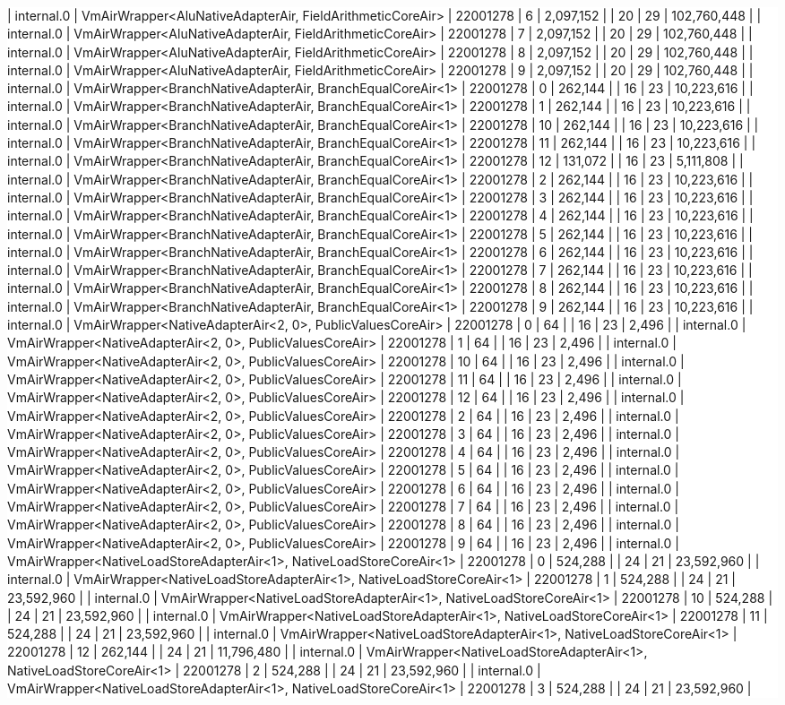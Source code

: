 | internal.0 | VmAirWrapper<AluNativeAdapterAir, FieldArithmeticCoreAir> | 22001278 | 6 | 2,097,152 |  | 20 | 29 | 102,760,448 | 
| internal.0 | VmAirWrapper<AluNativeAdapterAir, FieldArithmeticCoreAir> | 22001278 | 7 | 2,097,152 |  | 20 | 29 | 102,760,448 | 
| internal.0 | VmAirWrapper<AluNativeAdapterAir, FieldArithmeticCoreAir> | 22001278 | 8 | 2,097,152 |  | 20 | 29 | 102,760,448 | 
| internal.0 | VmAirWrapper<AluNativeAdapterAir, FieldArithmeticCoreAir> | 22001278 | 9 | 2,097,152 |  | 20 | 29 | 102,760,448 | 
| internal.0 | VmAirWrapper<BranchNativeAdapterAir, BranchEqualCoreAir<1> | 22001278 | 0 | 262,144 |  | 16 | 23 | 10,223,616 | 
| internal.0 | VmAirWrapper<BranchNativeAdapterAir, BranchEqualCoreAir<1> | 22001278 | 1 | 262,144 |  | 16 | 23 | 10,223,616 | 
| internal.0 | VmAirWrapper<BranchNativeAdapterAir, BranchEqualCoreAir<1> | 22001278 | 10 | 262,144 |  | 16 | 23 | 10,223,616 | 
| internal.0 | VmAirWrapper<BranchNativeAdapterAir, BranchEqualCoreAir<1> | 22001278 | 11 | 262,144 |  | 16 | 23 | 10,223,616 | 
| internal.0 | VmAirWrapper<BranchNativeAdapterAir, BranchEqualCoreAir<1> | 22001278 | 12 | 131,072 |  | 16 | 23 | 5,111,808 | 
| internal.0 | VmAirWrapper<BranchNativeAdapterAir, BranchEqualCoreAir<1> | 22001278 | 2 | 262,144 |  | 16 | 23 | 10,223,616 | 
| internal.0 | VmAirWrapper<BranchNativeAdapterAir, BranchEqualCoreAir<1> | 22001278 | 3 | 262,144 |  | 16 | 23 | 10,223,616 | 
| internal.0 | VmAirWrapper<BranchNativeAdapterAir, BranchEqualCoreAir<1> | 22001278 | 4 | 262,144 |  | 16 | 23 | 10,223,616 | 
| internal.0 | VmAirWrapper<BranchNativeAdapterAir, BranchEqualCoreAir<1> | 22001278 | 5 | 262,144 |  | 16 | 23 | 10,223,616 | 
| internal.0 | VmAirWrapper<BranchNativeAdapterAir, BranchEqualCoreAir<1> | 22001278 | 6 | 262,144 |  | 16 | 23 | 10,223,616 | 
| internal.0 | VmAirWrapper<BranchNativeAdapterAir, BranchEqualCoreAir<1> | 22001278 | 7 | 262,144 |  | 16 | 23 | 10,223,616 | 
| internal.0 | VmAirWrapper<BranchNativeAdapterAir, BranchEqualCoreAir<1> | 22001278 | 8 | 262,144 |  | 16 | 23 | 10,223,616 | 
| internal.0 | VmAirWrapper<BranchNativeAdapterAir, BranchEqualCoreAir<1> | 22001278 | 9 | 262,144 |  | 16 | 23 | 10,223,616 | 
| internal.0 | VmAirWrapper<NativeAdapterAir<2, 0>, PublicValuesCoreAir> | 22001278 | 0 | 64 |  | 16 | 23 | 2,496 | 
| internal.0 | VmAirWrapper<NativeAdapterAir<2, 0>, PublicValuesCoreAir> | 22001278 | 1 | 64 |  | 16 | 23 | 2,496 | 
| internal.0 | VmAirWrapper<NativeAdapterAir<2, 0>, PublicValuesCoreAir> | 22001278 | 10 | 64 |  | 16 | 23 | 2,496 | 
| internal.0 | VmAirWrapper<NativeAdapterAir<2, 0>, PublicValuesCoreAir> | 22001278 | 11 | 64 |  | 16 | 23 | 2,496 | 
| internal.0 | VmAirWrapper<NativeAdapterAir<2, 0>, PublicValuesCoreAir> | 22001278 | 12 | 64 |  | 16 | 23 | 2,496 | 
| internal.0 | VmAirWrapper<NativeAdapterAir<2, 0>, PublicValuesCoreAir> | 22001278 | 2 | 64 |  | 16 | 23 | 2,496 | 
| internal.0 | VmAirWrapper<NativeAdapterAir<2, 0>, PublicValuesCoreAir> | 22001278 | 3 | 64 |  | 16 | 23 | 2,496 | 
| internal.0 | VmAirWrapper<NativeAdapterAir<2, 0>, PublicValuesCoreAir> | 22001278 | 4 | 64 |  | 16 | 23 | 2,496 | 
| internal.0 | VmAirWrapper<NativeAdapterAir<2, 0>, PublicValuesCoreAir> | 22001278 | 5 | 64 |  | 16 | 23 | 2,496 | 
| internal.0 | VmAirWrapper<NativeAdapterAir<2, 0>, PublicValuesCoreAir> | 22001278 | 6 | 64 |  | 16 | 23 | 2,496 | 
| internal.0 | VmAirWrapper<NativeAdapterAir<2, 0>, PublicValuesCoreAir> | 22001278 | 7 | 64 |  | 16 | 23 | 2,496 | 
| internal.0 | VmAirWrapper<NativeAdapterAir<2, 0>, PublicValuesCoreAir> | 22001278 | 8 | 64 |  | 16 | 23 | 2,496 | 
| internal.0 | VmAirWrapper<NativeAdapterAir<2, 0>, PublicValuesCoreAir> | 22001278 | 9 | 64 |  | 16 | 23 | 2,496 | 
| internal.0 | VmAirWrapper<NativeLoadStoreAdapterAir<1>, NativeLoadStoreCoreAir<1> | 22001278 | 0 | 524,288 |  | 24 | 21 | 23,592,960 | 
| internal.0 | VmAirWrapper<NativeLoadStoreAdapterAir<1>, NativeLoadStoreCoreAir<1> | 22001278 | 1 | 524,288 |  | 24 | 21 | 23,592,960 | 
| internal.0 | VmAirWrapper<NativeLoadStoreAdapterAir<1>, NativeLoadStoreCoreAir<1> | 22001278 | 10 | 524,288 |  | 24 | 21 | 23,592,960 | 
| internal.0 | VmAirWrapper<NativeLoadStoreAdapterAir<1>, NativeLoadStoreCoreAir<1> | 22001278 | 11 | 524,288 |  | 24 | 21 | 23,592,960 | 
| internal.0 | VmAirWrapper<NativeLoadStoreAdapterAir<1>, NativeLoadStoreCoreAir<1> | 22001278 | 12 | 262,144 |  | 24 | 21 | 11,796,480 | 
| internal.0 | VmAirWrapper<NativeLoadStoreAdapterAir<1>, NativeLoadStoreCoreAir<1> | 22001278 | 2 | 524,288 |  | 24 | 21 | 23,592,960 | 
| internal.0 | VmAirWrapper<NativeLoadStoreAdapterAir<1>, NativeLoadStoreCoreAir<1> | 22001278 | 3 | 524,288 |  | 24 | 21 | 23,592,960 | 